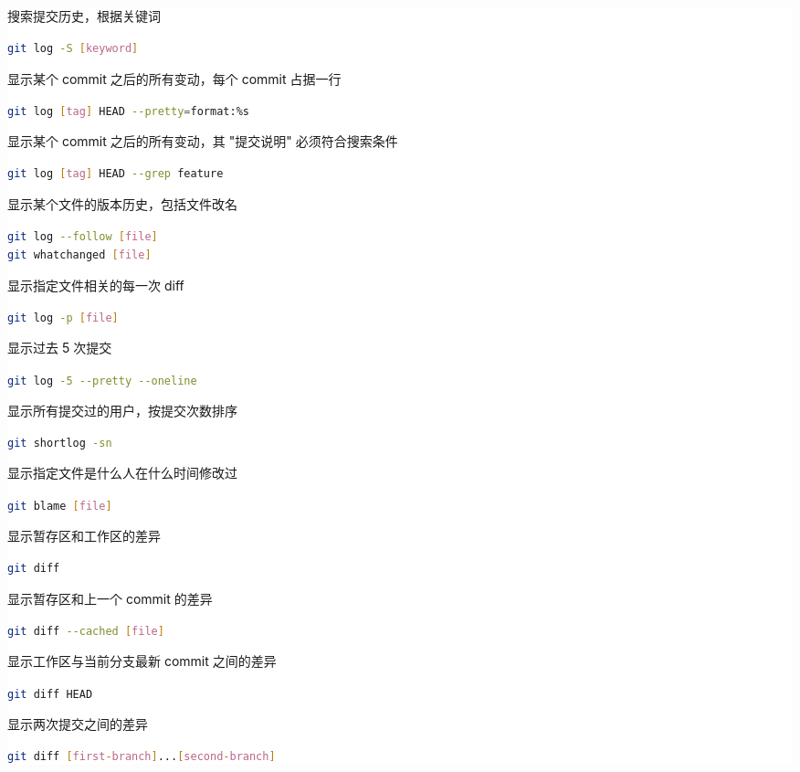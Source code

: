 搜索提交历史，根据关键词
```bash
git log -S [keyword]
```

显示某个 commit 之后的所有变动，每个 commit 占据一行
```bash
git log [tag] HEAD --pretty=format:%s
```

显示某个 commit 之后的所有变动，其 "提交说明" 必须符合搜索条件
```bash
git log [tag] HEAD --grep feature
```

显示某个文件的版本历史，包括文件改名
```bash
git log --follow [file]
git whatchanged [file]
```

显示指定文件相关的每一次 diff
```bash
git log -p [file]
```

显示过去 5 次提交
```bash
git log -5 --pretty --oneline
```

显示所有提交过的用户，按提交次数排序
```bash
git shortlog -sn
```

显示指定文件是什么人在什么时间修改过
```bash
git blame [file]
```

显示暂存区和工作区的差异
```bash
git diff
```

显示暂存区和上一个 commit 的差异
```bash
git diff --cached [file]
```

显示工作区与当前分支最新 commit 之间的差异
```bash
git diff HEAD
```

显示两次提交之间的差异
```bash
git diff [first-branch]...[second-branch]
```
